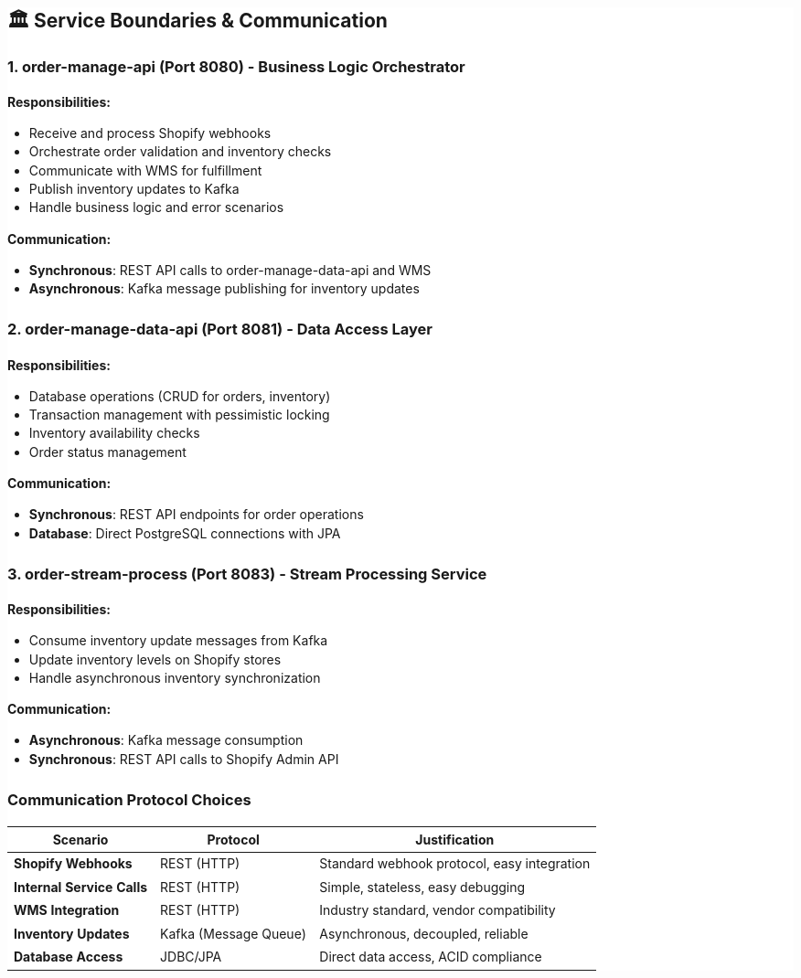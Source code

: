 ```
```

## 🏛️ Service Boundaries & Communication

### 1. **order-manage-api** (Port 8080) - Business Logic Orchestrator
**Responsibilities:**
- Receive and process Shopify webhooks
- Orchestrate order validation and inventory checks
- Communicate with WMS for fulfillment
- Publish inventory updates to Kafka
- Handle business logic and error scenarios

**Communication:**
- **Synchronous**: REST API calls to order-manage-data-api and WMS
- **Asynchronous**: Kafka message publishing for inventory updates

### 2. **order-manage-data-api** (Port 8081) - Data Access Layer
**Responsibilities:**
- Database operations (CRUD for orders, inventory)
- Transaction management with pessimistic locking
- Inventory availability checks
- Order status management

**Communication:**
- **Synchronous**: REST API endpoints for order operations
- **Database**: Direct PostgreSQL connections with JPA

### 3. **order-stream-process** (Port 8083) - Stream Processing Service
**Responsibilities:**
- Consume inventory update messages from Kafka
- Update inventory levels on Shopify stores
- Handle asynchronous inventory synchronization

**Communication:**
- **Asynchronous**: Kafka message consumption
- **Synchronous**: REST API calls to Shopify Admin API

### Communication Protocol Choices

| Scenario | Protocol | Justification |
|----------|----------|---------------|
| **Shopify Webhooks** | REST (HTTP) | Standard webhook protocol, easy integration |
| **Internal Service Calls** | REST (HTTP) | Simple, stateless, easy debugging |
| **WMS Integration** | REST (HTTP) | Industry standard, vendor compatibility |
| **Inventory Updates** | Kafka (Message Queue) | Asynchronous, decoupled, reliable |
| **Database Access** | JDBC/JPA | Direct data access, ACID compliance |
